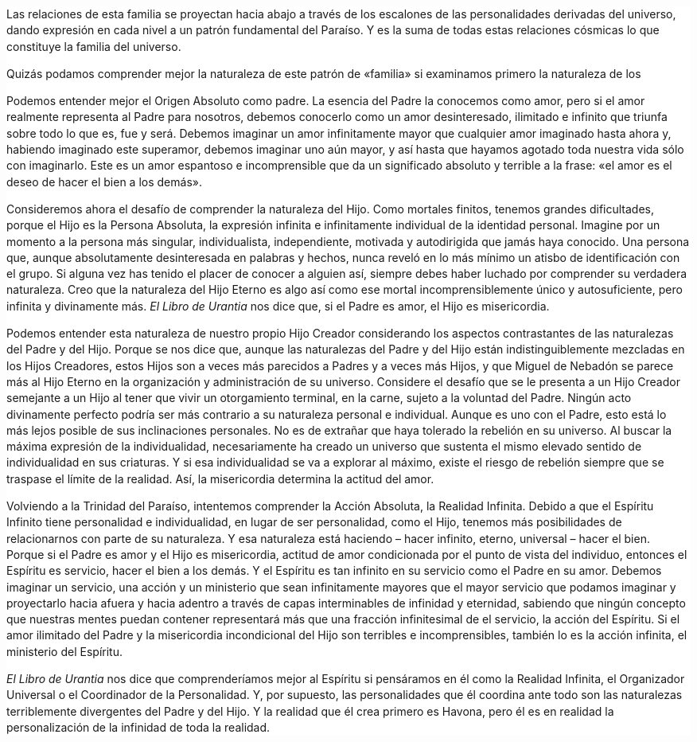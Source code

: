 Las relaciones de esta familia se proyectan hacia abajo a través de los escalones de las personalidades derivadas del universo, dando expresión en cada nivel a un patrón fundamental del Paraíso. Y es la suma de todas estas relaciones cósmicas lo que constituye la familia del universo.

Quizás podamos comprender mejor la naturaleza de este patrón de «familia» si examinamos primero la naturaleza de los

Podemos entender mejor el Origen Absoluto como padre. La esencia del Padre la conocemos como amor, pero si el amor realmente representa al Padre para nosotros, debemos conocerlo como un amor desinteresado, ilimitado e infinito que triunfa sobre todo lo que es, fue y será. Debemos imaginar un amor infinitamente mayor que cualquier amor imaginado hasta ahora y, habiendo imaginado este superamor, debemos imaginar uno aún mayor, y así hasta que hayamos agotado toda nuestra vida sólo con imaginarlo. Este es un amor espantoso e incomprensible que da un significado absoluto y terrible a la frase: «el amor es el deseo de hacer el bien a los demás».

Consideremos ahora el desafío de comprender la naturaleza del Hijo. Como mortales finitos, tenemos grandes dificultades, porque el Hijo es la Persona Absoluta, la expresión infinita e infinitamente individual de la identidad personal. Imagine por un momento a la persona más singular, individualista, independiente, motivada y autodirigida que jamás haya conocido. Una persona que, aunque absolutamente desinteresada en palabras y hechos, nunca reveló en lo más mínimo un atisbo de identificación con el grupo. Si alguna vez has tenido el placer de conocer a alguien así, siempre debes haber luchado por comprender su verdadera naturaleza. Creo que la naturaleza del Hijo Eterno es algo así como ese mortal incomprensiblemente único y autosuficiente, pero infinita y divinamente más. _El Libro de Urantia_ nos dice que, si el Padre es amor, el Hijo es misericordia.

Podemos entender esta naturaleza de nuestro propio Hijo Creador considerando los aspectos contrastantes de las naturalezas del Padre y del Hijo. Porque se nos dice que, aunque las naturalezas del Padre y del Hijo están indistinguiblemente mezcladas en los Hijos Creadores, estos Hijos son a veces más parecidos a Padres y a veces más Hijos, y que Miguel de Nebadón se parece más al Hijo Eterno en la organización y administración de su universo. Considere el desafío que se le presenta a un Hijo Creador semejante a un Hijo al tener que vivir un otorgamiento terminal, en la carne, sujeto a la voluntad del Padre. Ningún acto divinamente perfecto podría ser más contrario a su naturaleza personal e individual. Aunque es uno con el Padre, esto está lo más lejos posible de sus inclinaciones personales. No es de extrañar que haya tolerado la rebelión en su universo. Al buscar la máxima expresión de la individualidad, necesariamente ha creado un universo que sustenta el mismo elevado sentido de individualidad en sus criaturas. Y si esa individualidad se va a explorar al máximo, existe el riesgo de rebelión siempre que se traspase el límite de la realidad. Así, la misericordia determina la actitud del amor.

Volviendo a la Trinidad del Paraíso, intentemos comprender la Acción Absoluta, la Realidad Infinita. Debido a que el Espíritu Infinito tiene personalidad e individualidad, en lugar de ser personalidad, como el Hijo, tenemos más posibilidades de relacionarnos con parte de su naturaleza. Y esa naturaleza está haciendo – hacer infinito, eterno, universal – hacer el bien. Porque si el Padre es amor y el Hijo es misericordia, actitud de amor condicionada por el punto de vista del individuo, entonces el Espíritu es servicio, hacer el bien a los demás. Y el Espíritu es tan infinito en su servicio como el Padre en su amor. Debemos imaginar un servicio, una acción y un ministerio que sean infinitamente mayores que el mayor servicio que podamos imaginar y proyectarlo hacia afuera y hacia adentro a través de capas interminables de infinidad y eternidad, sabiendo que ningún concepto que nuestras mentes puedan contener representará más que una fracción infinitesimal de el servicio, la acción del Espíritu. Si el amor ilimitado del Padre y la misericordia incondicional del Hijo son terribles e incomprensibles, también lo es la acción infinita, el ministerio del Espíritu.

_El Libro de Urantia_ nos dice que comprenderíamos mejor al Espíritu si pensáramos en él como la Realidad Infinita, el Organizador Universal o el Coordinador de la Personalidad. Y, por supuesto, las personalidades que él coordina ante todo son las naturalezas terriblemente divergentes del Padre y del Hijo. Y la realidad que él crea primero es Havona, pero él es en realidad la personalización de la infinidad de toda la realidad.
